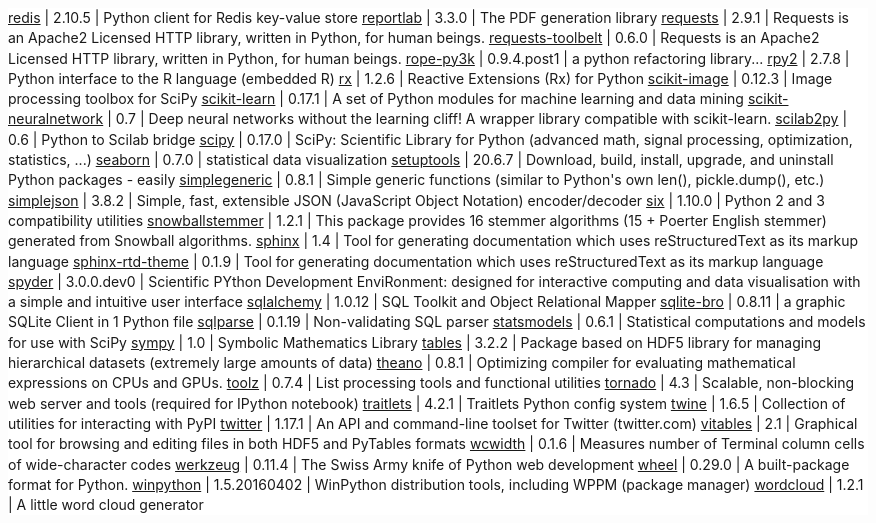 [redis](http://pypi.python.org/pypi/redis) | 2.10.5 | Python client for Redis key-value store
[reportlab](http://www.reportlab.org) | 3.3.0 | The PDF generation library
[requests](http://pypi.python.org/pypi/requests) | 2.9.1 | Requests is an Apache2 Licensed HTTP library, written in Python, for human beings.
[requests-toolbelt](http://pypi.python.org/pypi/requests-toolbelt) | 0.6.0 | Requests is an Apache2 Licensed HTTP library, written in Python, for human beings.
[rope-py3k](http://pypi.python.org/pypi/rope-py3k) | 0.9.4.post1 | a python refactoring library...
[rpy2](http://pypi.python.org/pypi/rpy2) | 2.7.8 | Python interface to the R language (embedded R)
[rx](http://pypi.python.org/pypi/rx) | 1.2.6 | Reactive Extensions (Rx) for Python
[scikit-image](http://pypi.python.org/pypi/scikit-image) | 0.12.3 | Image processing toolbox for SciPy
[scikit-learn](http://pypi.python.org/pypi/scikit-learn) | 0.17.1 | A set of Python modules for machine learning and data mining
[scikit-neuralnetwork](http://pypi.python.org/pypi/scikit-neuralnetwork) | 0.7 | Deep neural networks without the learning cliff! A wrapper library compatible with scikit-learn.
[scilab2py](http://pypi.python.org/pypi/scilab2py) | 0.6 | Python to Scilab bridge
[scipy](http://www.scipy.org) | 0.17.0 | SciPy: Scientific Library for Python (advanced math, signal processing, optimization, statistics, ...)
[seaborn](http://pypi.python.org/pypi/seaborn) | 0.7.0 | statistical data visualization
[setuptools](http://pypi.python.org/pypi/setuptools) | 20.6.7 | Download, build, install, upgrade, and uninstall Python packages - easily
[simplegeneric](http://pypi.python.org/pypi/simplegeneric) | 0.8.1 | Simple generic functions (similar to Python's own len(), pickle.dump(), etc.)
[simplejson](http://pypi.python.org/pypi/simplejson) | 3.8.2 | Simple, fast, extensible JSON (JavaScript Object Notation) encoder/decoder
[six](http://pypi.python.org/pypi/six) | 1.10.0 | Python 2 and 3 compatibility utilities
[snowballstemmer](http://pypi.python.org/pypi/snowballstemmer) | 1.2.1 | This package provides 16 stemmer algorithms (15 + Poerter English stemmer) generated from Snowball algorithms.
[sphinx](http://pypi.python.org/pypi/sphinx) | 1.4 | Tool for generating documentation which uses reStructuredText as its markup language
[sphinx-rtd-theme](http://pypi.python.org/pypi/sphinx-rtd-theme) | 0.1.9 | Tool for generating documentation which uses reStructuredText as its markup language
[spyder](http://pypi.python.org/pypi/spyder) | 3.0.0.dev0 | Scientific PYthon Development EnviRonment: designed for interactive computing and data visualisation with a simple and intuitive user interface
[sqlalchemy](http://www.sqlalchemy.org) | 1.0.12 | SQL Toolkit and Object Relational Mapper
[sqlite-bro](http://pypi.python.org/pypi/sqlite-bro) | 0.8.11 | a graphic SQLite Client in 1 Python file
[sqlparse](http://pypi.python.org/pypi/sqlparse) | 0.1.19 | Non-validating SQL parser
[statsmodels](http://pypi.python.org/pypi/statsmodels) | 0.6.1 | Statistical computations and models for use with SciPy
[sympy](http://pypi.python.org/pypi/sympy) | 1.0 | Symbolic Mathematics Library
[tables](http://www.pytables.org) | 3.2.2 | Package based on HDF5 library for managing hierarchical datasets (extremely large amounts of data)
[theano](http://pypi.python.org/pypi/theano) | 0.8.1 | Optimizing compiler for evaluating mathematical expressions on CPUs and GPUs.
[toolz](http://pypi.python.org/pypi/toolz) | 0.7.4 | List processing tools and functional utilities
[tornado](http://pypi.python.org/pypi/tornado) | 4.3 | Scalable, non-blocking web server and tools (required for IPython notebook)
[traitlets](http://pypi.python.org/pypi/traitlets) | 4.2.1 | Traitlets Python config system
[twine](http://pypi.python.org/pypi/twine) | 1.6.5 | Collection of utilities for interacting with PyPI
[twitter](http://pypi.python.org/pypi/twitter) | 1.17.1 | An API and command-line toolset for Twitter (twitter.com)
[vitables](http://pypi.python.org/pypi/vitables) | 2.1 | Graphical tool for browsing and editing files in both HDF5 and PyTables formats
[wcwidth](http://pypi.python.org/pypi/wcwidth) | 0.1.6 | Measures number of Terminal column cells of wide-character codes
[werkzeug](http://pypi.python.org/pypi/werkzeug) | 0.11.4 | The Swiss Army knife of Python web development
[wheel](http://pypi.python.org/pypi/wheel) | 0.29.0 | A built-package format for Python.
[winpython](http://winpython.github.io/) | 1.5.20160402 | WinPython distribution tools, including WPPM (package manager)
[wordcloud](http://pypi.python.org/pypi/wordcloud) | 1.2.1 | A little word cloud generator